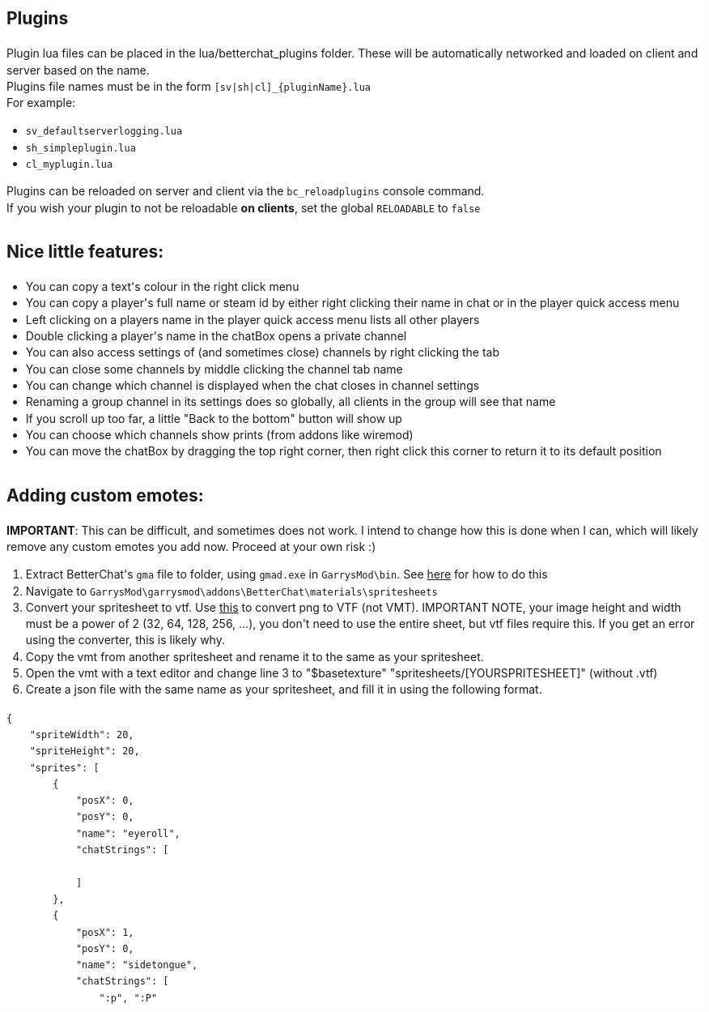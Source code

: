 ## Plugins
Plugin lua files can be placed in the lua/betterchat_plugins folder. These will be automatically networked and loaded on client and server based on the name.  
Plugins file names must be in the form `[sv|sh|cl]_{pluginName}.lua`  
For example:
- `sv_defaultserverlogging.lua`
- `sh_simpleplugin.lua`
- `cl_myplugin.lua`

Plugins can be reloaded on server and client via the `bc_reloadplugins` console command.  
If you wish your plugin to not be reloadable **on clients**, set the global `RELOADABLE` to `false`

## Nice little features:
- You can copy a text's colour in the right click menu
- You can copy a player's full name or steam id by either right clicking their name in chat or in the player quick access menu
- Left clicking on a players name in the player quick access menu lists all other players
- Double clicking a player's name in the chatBox opens a private channel
- You can also access settings of (and sometimes close) channels by right clicking the tab
- You can close some channels by middle clicking the channel tab name
- You can change which channel is displayed when the chat closes in channel settings
- Renaming a group channel in its settings does so globally, all clients in the group will see that name
- If you scroll up too far, a little "Back to the bottom" button will show up
- You can choose which channels show prints (from addons like wiremod)
- You can move the chatBox by dragging the top right corner, then right click this corner to return it to its default position

## Adding custom emotes:
**IMPORTANT**: This can be difficult, and sometimes does not work. I intend to change how this is done when I can, which will likely remove any custom emotes you add now. Proceed at your own risk :)
1. Extract BetterChat's `gma` file to folder, using `gmad.exe` in `GarrysMod\bin`. See [here](https://steamcommunity.com/sharedfiles/filedetails/?id=865959209) for how to do this
2. Navigate to `GarrysMod\garrysmod\addons\BetterChat\materials\spritesheets`
3. Convert your spritesheet to vtf. Use [this](https://sprays.tk/) to convert png to VTF (not VMT). IMPORTANT NOTE, your image height and width must be a power of 2 (32, 64, 128, 256, ...), you don't need to use the entire sheet, but vtf files require this. If you get an error using the converter, this is likely why. 
4. Copy the vmt from another spritesheet and rename it to the same as your spritesheet.
5. Open the vmt with a text editor and change line 3 to "$basetexture" "spritesheets/[YOURSPRITESHEET]" (without .vtf)
6. Create a json file with the same name as your spritesheet, and fill it in using the following format.
```
{
    "spriteWidth": 20,
    "spriteHeight": 20,
    "sprites": [
        {
            "posX": 0,
            "posY": 0,
            "name": "eyeroll",
            "chatStrings": [

            ]
        },
        {
            "posX": 1,
            "posY": 0,
            "name": "sidetongue",
            "chatStrings": [
                ":p", ":P"
```